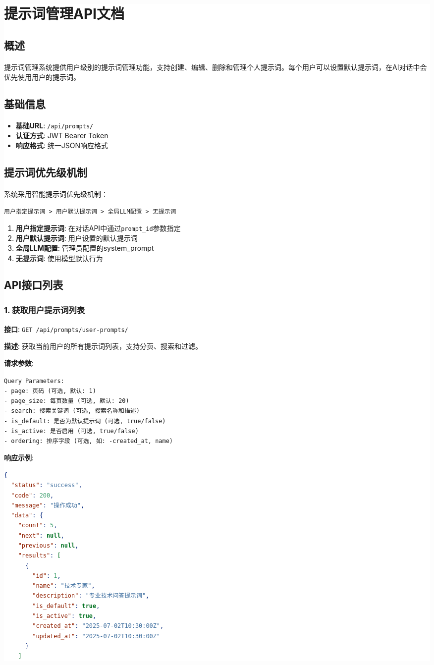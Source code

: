 # 提示词管理API文档

## 概述

提示词管理系统提供用户级别的提示词管理功能，支持创建、编辑、删除和管理个人提示词。每个用户可以设置默认提示词，在AI对话中会优先使用用户的提示词。

## 基础信息

- **基础URL**: `/api/prompts/`
- **认证方式**: JWT Bearer Token
- **响应格式**: 统一JSON响应格式

## 提示词优先级机制

系统采用智能提示词优先级机制：
```
用户指定提示词 > 用户默认提示词 > 全局LLM配置 > 无提示词
```

1. **用户指定提示词**: 在对话API中通过`prompt_id`参数指定
2. **用户默认提示词**: 用户设置的默认提示词
3. **全局LLM配置**: 管理员配置的system_prompt
4. **无提示词**: 使用模型默认行为

## API接口列表

### 1. 获取用户提示词列表

**接口**: `GET /api/prompts/user-prompts/`

**描述**: 获取当前用户的所有提示词列表，支持分页、搜索和过滤。

**请求参数**:
```
Query Parameters:
- page: 页码 (可选, 默认: 1)
- page_size: 每页数量 (可选, 默认: 20)
- search: 搜索关键词 (可选, 搜索名称和描述)
- is_default: 是否为默认提示词 (可选, true/false)
- is_active: 是否启用 (可选, true/false)
- ordering: 排序字段 (可选, 如: -created_at, name)
```

**响应示例**:
```json
{
  "status": "success",
  "code": 200,
  "message": "操作成功",
  "data": {
    "count": 5,
    "next": null,
    "previous": null,
    "results": [
      {
        "id": 1,
        "name": "技术专家",
        "description": "专业技术问答提示词",
        "is_default": true,
        "is_active": true,
        "created_at": "2025-07-02T10:30:00Z",
        "updated_at": "2025-07-02T10:30:00Z"
      }
    ]
```